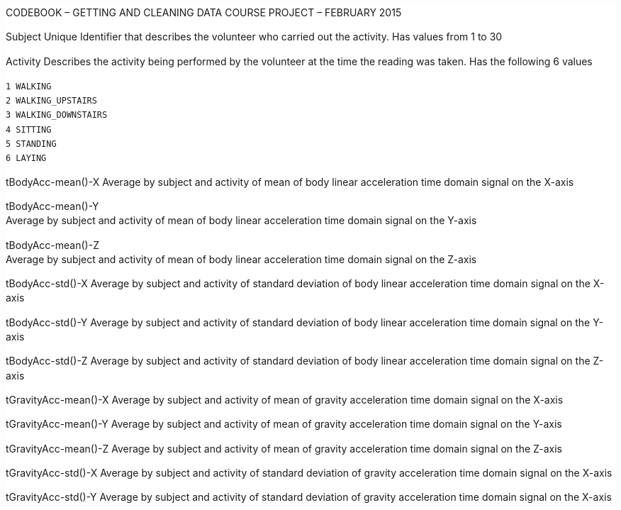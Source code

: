 CODEBOOK – GETTING AND CLEANING DATA COURSE PROJECT – FEBRUARY 2015


Subject
	Unique Identifier that describes the volunteer who carried out the activity. Has values from 1 to 30

Activity
	Describes the activity being performed by the volunteer at the time the reading was taken. Has the following 6 values

	1 WALKING
	2 WALKING_UPSTAIRS
	3 WALKING_DOWNSTAIRS
	4 SITTING
	5 STANDING
	6 LAYING


tBodyAcc-mean()-X
	Average by subject and activity of mean of body linear acceleration time domain signal on the X-axis             

tBodyAcc-mean()-Y  
	Average by subject and activity of mean of body linear acceleration time domain signal on the Y-axis             
             
tBodyAcc-mean()-Z  
	Average by subject and activity of mean of body linear acceleration time domain signal on the Z-axis             
             
tBodyAcc-std()-X 
	Average by subject and activity of standard deviation of body linear acceleration time domain signal on the X-axis             
            
tBodyAcc-std()-Y
	Average by subject and activity of standard deviation of body linear acceleration time domain signal on the Y-axis             
                
tBodyAcc-std()-Z 
	Average by subject and activity of standard deviation of body linear acceleration time domain signal on the Z-axis             
               
tGravityAcc-mean()-X 
	Average by subject and activity of mean of gravity acceleration time domain signal on the X-axis             
           
tGravityAcc-mean()-Y
	Average by subject and activity of mean of gravity acceleration time domain signal on the Y-axis      
                   
tGravityAcc-mean()-Z
	Average by subject and activity of mean of gravity acceleration time domain signal on the Z-axis          
               
tGravityAcc-std()-X 
	Average by subject and activity of standard deviation of gravity acceleration time domain signal on the X-axis  
                      
tGravityAcc-std()-Y 
	Average by subject and activity of standard deviation of gravity acceleration time domain signal on the X-axis     
                    